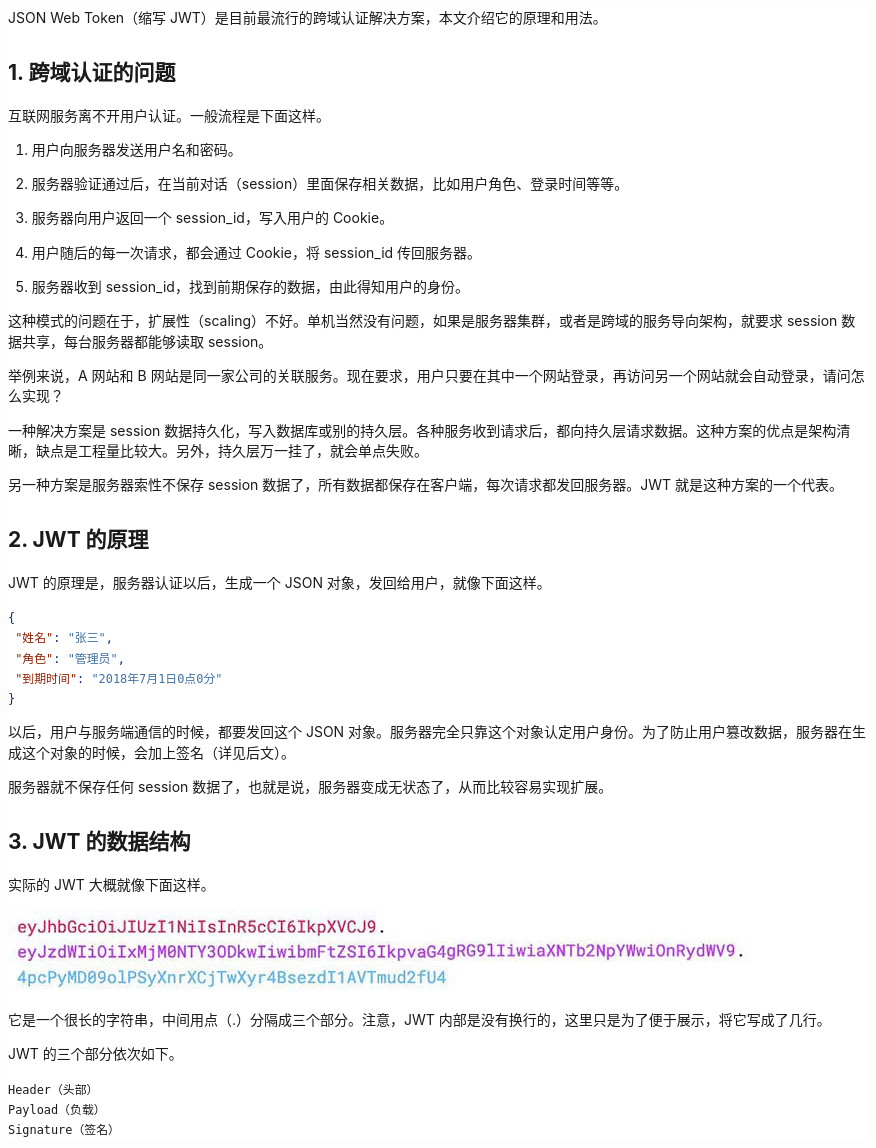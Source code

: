 JSON Web Token（缩写 JWT）是目前最流行的跨域认证解决方案，本文介绍它的原理和用法。
## 1. 跨域认证的问题

互联网服务离不开用户认证。一般流程是下面这样。

1. 用户向服务器发送用户名和密码。

2. 服务器验证通过后，在当前对话（session）里面保存相关数据，比如用户角色、登录时间等等。

3. 服务器向用户返回一个 session_id，写入用户的 Cookie。

4. 用户随后的每一次请求，都会通过 Cookie，将 session_id 传回服务器。

5. 服务器收到 session_id，找到前期保存的数据，由此得知用户的身份。

这种模式的问题在于，扩展性（scaling）不好。单机当然没有问题，如果是服务器集群，或者是跨域的服务导向架构，就要求 session 数据共享，每台服务器都能够读取 session。

举例来说，A 网站和 B 网站是同一家公司的关联服务。现在要求，用户只要在其中一个网站登录，再访问另一个网站就会自动登录，请问怎么实现？

一种解决方案是 session 数据持久化，写入数据库或别的持久层。各种服务收到请求后，都向持久层请求数据。这种方案的优点是架构清晰，缺点是工程量比较大。另外，持久层万一挂了，就会单点失败。

另一种方案是服务器索性不保存 session 数据了，所有数据都保存在客户端，每次请求都发回服务器。JWT 就是这种方案的一个代表。

## 2. JWT 的原理

JWT 的原理是，服务器认证以后，生成一个 JSON 对象，发回给用户，就像下面这样。

```json
{
 "姓名": "张三",
 "角色": "管理员",
 "到期时间": "2018年7月1日0点0分"
}
```

以后，用户与服务端通信的时候，都要发回这个 JSON 对象。服务器完全只靠这个对象认定用户身份。为了防止用户篡改数据，服务器在生成这个对象的时候，会加上签名（详见后文）。

服务器就不保存任何 session 数据了，也就是说，服务器变成无状态了，从而比较容易实现扩展。

## 3. JWT 的数据结构

实际的 JWT 大概就像下面这样。

![img](RESTfulAPI.assets/f6c6c1ccab28c589d07a9bb60a079ee8.jpg)

它是一个很长的字符串，中间用点（.）分隔成三个部分。注意，JWT 内部是没有换行的，这里只是为了便于展示，将它写成了几行。

JWT 的三个部分依次如下。

```
Header（头部）
Payload（负载）
Signature（签名）
```
